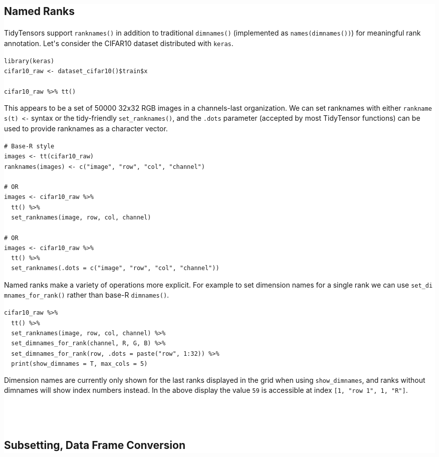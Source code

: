 ## Named Ranks

TidyTensors support `ranknames()` in addition to traditional `dimnames()` (implemented as `names(dimnames())`) for meaningful rank annotation. Let's consider the CIFAR10 dataset distributed with `keras`. 

```{r}
library(keras)
cifar10_raw <- dataset_cifar10()$train$x 

cifar10_raw %>% tt()
```

This appears to be a set of 50000 32x32 RGB images in a channels-last organization. We can set ranknames with either `ranknames(t) <-` syntax or the tidy-friendly `set_ranknames()`, and the `.dots` parameter (accepted by most TidyTensor functions) can be used to provide ranknames as a character vector.

```{r}
# Base-R style
images <- tt(cifar10_raw)
ranknames(images) <- c("image", "row", "col", "channel")

# OR
images <- cifar10_raw %>% 
  tt() %>%
  set_ranknames(image, row, col, channel)

# OR
images <- cifar10_raw %>%
  tt() %>%
  set_ranknames(.dots = c("image", "row", "col", "channel"))
```

Named ranks make a variety of operations more explicit. For example to set dimension names for a single rank we can use `set_dimnames_for_rank()` rather than base-R `dimnames()`.

```{r}
cifar10_raw %>%
  tt() %>%
  set_ranknames(image, row, col, channel) %>%
  set_dimnames_for_rank(channel, R, G, B) %>%
  set_dimnames_for_rank(row, .dots = paste("row", 1:32)) %>%
  print(show_dimnames = T, max_cols = 5)
```
Dimension names are currently only shown for the last ranks displayed in the grid when using `show_dimnames`, and ranks without dimnames will show index numbers instead. In the above display the value `59` is accessible at index `[1, "row 1", 1, "R"]`.

<br />
<br />

## Subsetting, Data Frame Conversion


[homepage]: https://www.contributor-covenant.org
[v2.0]: https://www.contributor-covenant.org/version/2/0/code_of_conduct.html
[Mozilla CoC]: https://github.com/mozilla/diversity
[FAQ]: https://www.contributor-covenant.org/faq
[translations]: https://www.contributor-covenant.org/translations